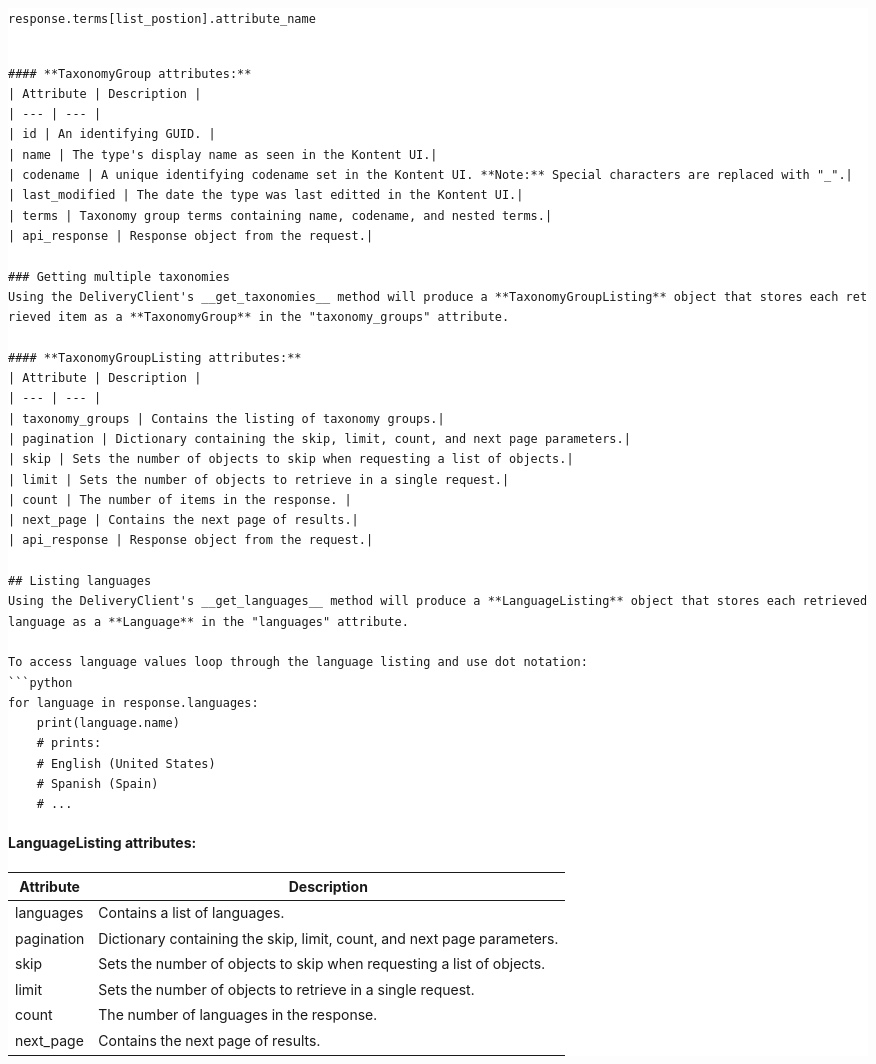 ```response.terms[list_postion].attribute_name``` 
```

#### **TaxonomyGroup attributes:**
| Attribute | Description |
| --- | --- | 
| id | An identifying GUID. |
| name | The type's display name as seen in the Kontent UI.|
| codename | A unique identifying codename set in the Kontent UI. **Note:** Special characters are replaced with "_".|
| last_modified | The date the type was last editted in the Kontent UI.|
| terms | Taxonomy group terms containing name, codename, and nested terms.|
| api_response | Response object from the request.|  

### Getting multiple taxonomies
Using the DeliveryClient's __get_taxonomies__ method will produce a **TaxonomyGroupListing** object that stores each retrieved item as a **TaxonomyGroup** in the "taxonomy_groups" attribute.  

#### **TaxonomyGroupListing attributes:**
| Attribute | Description |
| --- | --- |
| taxonomy_groups | Contains the listing of taxonomy groups.|
| pagination | Dictionary containing the skip, limit, count, and next page parameters.|
| skip | Sets the number of objects to skip when requesting a list of objects.|
| limit | Sets the number of objects to retrieve in a single request.|
| count | The number of items in the response. |
| next_page | Contains the next page of results.|
| api_response | Response object from the request.|

## Listing languages
Using the DeliveryClient's __get_languages__ method will produce a **LanguageListing** object that stores each retrieved language as a **Language** in the "languages" attribute.   

To access language values loop through the language listing and use dot notation: 
```python
for language in response.languages:
    print(language.name)
    # prints:
    # English (United States)
    # Spanish (Spain)
    # ...
```   

#### **LanguageListing attributes:**
| Attribute | Description |
| --- | --- |
| languages | Contains a list of languages.|
| pagination | Dictionary containing the skip, limit, count, and next page parameters.|
| skip | Sets the number of objects to skip when requesting a list of objects.|
| limit | Sets the number of objects to retrieve in a single request.|
| count | The number of languages in the response. |
| next_page | Contains the next page of results.|